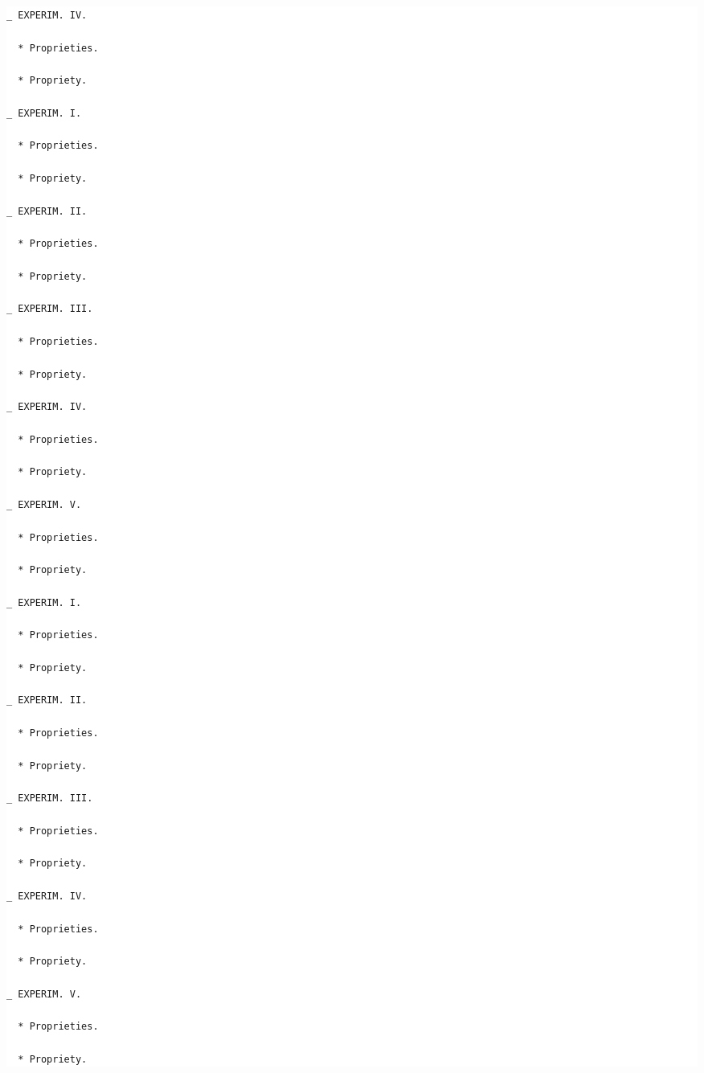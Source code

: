     _ EXPERIM. IV.

      * Proprieties.

      * Propriety.

    _ EXPERIM. I.

      * Proprieties.

      * Propriety.

    _ EXPERIM. II.

      * Proprieties.

      * Propriety.

    _ EXPERIM. III.

      * Proprieties.

      * Propriety.

    _ EXPERIM. IV.

      * Proprieties.

      * Propriety.

    _ EXPERIM. V.

      * Proprieties.

      * Propriety.

    _ EXPERIM. I.

      * Proprieties.

      * Propriety.

    _ EXPERIM. II.

      * Proprieties.

      * Propriety.

    _ EXPERIM. III.

      * Proprieties.

      * Propriety.

    _ EXPERIM. IV.

      * Proprieties.

      * Propriety.

    _ EXPERIM. V.

      * Proprieties.

      * Propriety.
